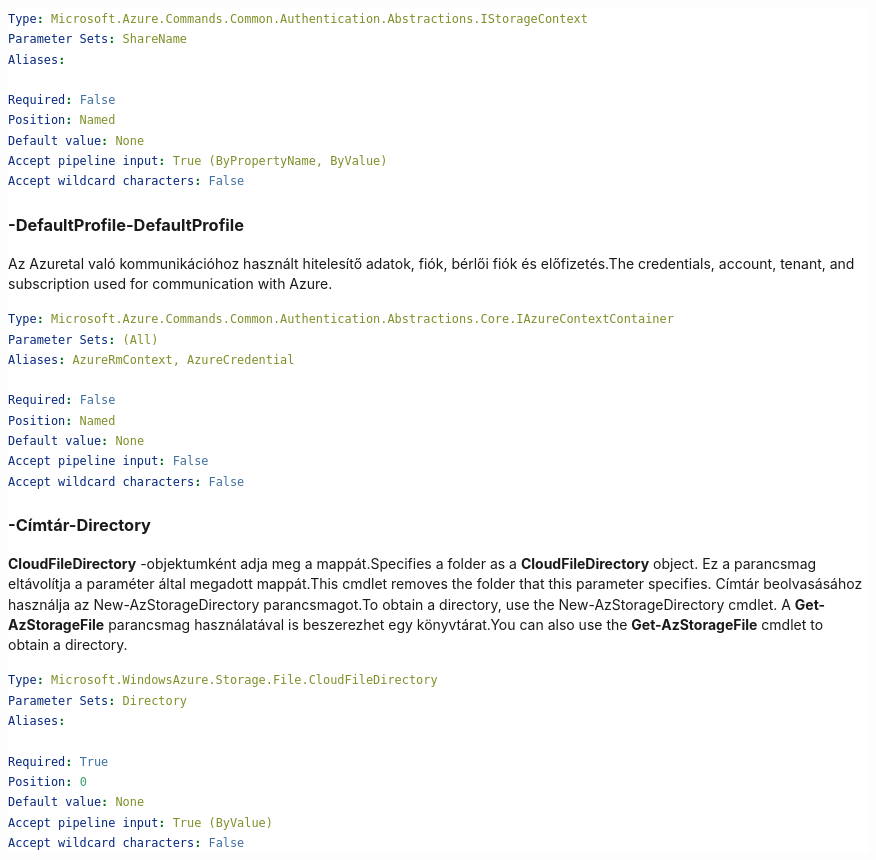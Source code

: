 ```yaml
Type: Microsoft.Azure.Commands.Common.Authentication.Abstractions.IStorageContext
Parameter Sets: ShareName
Aliases:

Required: False
Position: Named
Default value: None
Accept pipeline input: True (ByPropertyName, ByValue)
Accept wildcard characters: False
```

### <span data-ttu-id="8814b-127">-DefaultProfile</span><span class="sxs-lookup"><span data-stu-id="8814b-127">-DefaultProfile</span></span>
<span data-ttu-id="8814b-128">Az Azuretal való kommunikációhoz használt hitelesítő adatok, fiók, bérlői fiók és előfizetés.</span><span class="sxs-lookup"><span data-stu-id="8814b-128">The credentials, account, tenant, and subscription used for communication with Azure.</span></span>

```yaml
Type: Microsoft.Azure.Commands.Common.Authentication.Abstractions.Core.IAzureContextContainer
Parameter Sets: (All)
Aliases: AzureRmContext, AzureCredential

Required: False
Position: Named
Default value: None
Accept pipeline input: False
Accept wildcard characters: False
```

### <span data-ttu-id="8814b-129">-Címtár</span><span class="sxs-lookup"><span data-stu-id="8814b-129">-Directory</span></span>
<span data-ttu-id="8814b-130">**CloudFileDirectory** -objektumként adja meg a mappát.</span><span class="sxs-lookup"><span data-stu-id="8814b-130">Specifies a folder as a **CloudFileDirectory** object.</span></span>
<span data-ttu-id="8814b-131">Ez a parancsmag eltávolítja a paraméter által megadott mappát.</span><span class="sxs-lookup"><span data-stu-id="8814b-131">This cmdlet removes the folder that this parameter specifies.</span></span>
<span data-ttu-id="8814b-132">Címtár beolvasásához használja az New-AzStorageDirectory parancsmagot.</span><span class="sxs-lookup"><span data-stu-id="8814b-132">To obtain a directory, use the New-AzStorageDirectory cmdlet.</span></span>
<span data-ttu-id="8814b-133">A **Get-AzStorageFile** parancsmag használatával is beszerezhet egy könyvtárat.</span><span class="sxs-lookup"><span data-stu-id="8814b-133">You can also use the **Get-AzStorageFile** cmdlet to obtain a directory.</span></span>

```yaml
Type: Microsoft.WindowsAzure.Storage.File.CloudFileDirectory
Parameter Sets: Directory
Aliases:

Required: True
Position: 0
Default value: None
Accept pipeline input: True (ByValue)
Accept wildcard characters: False
```
